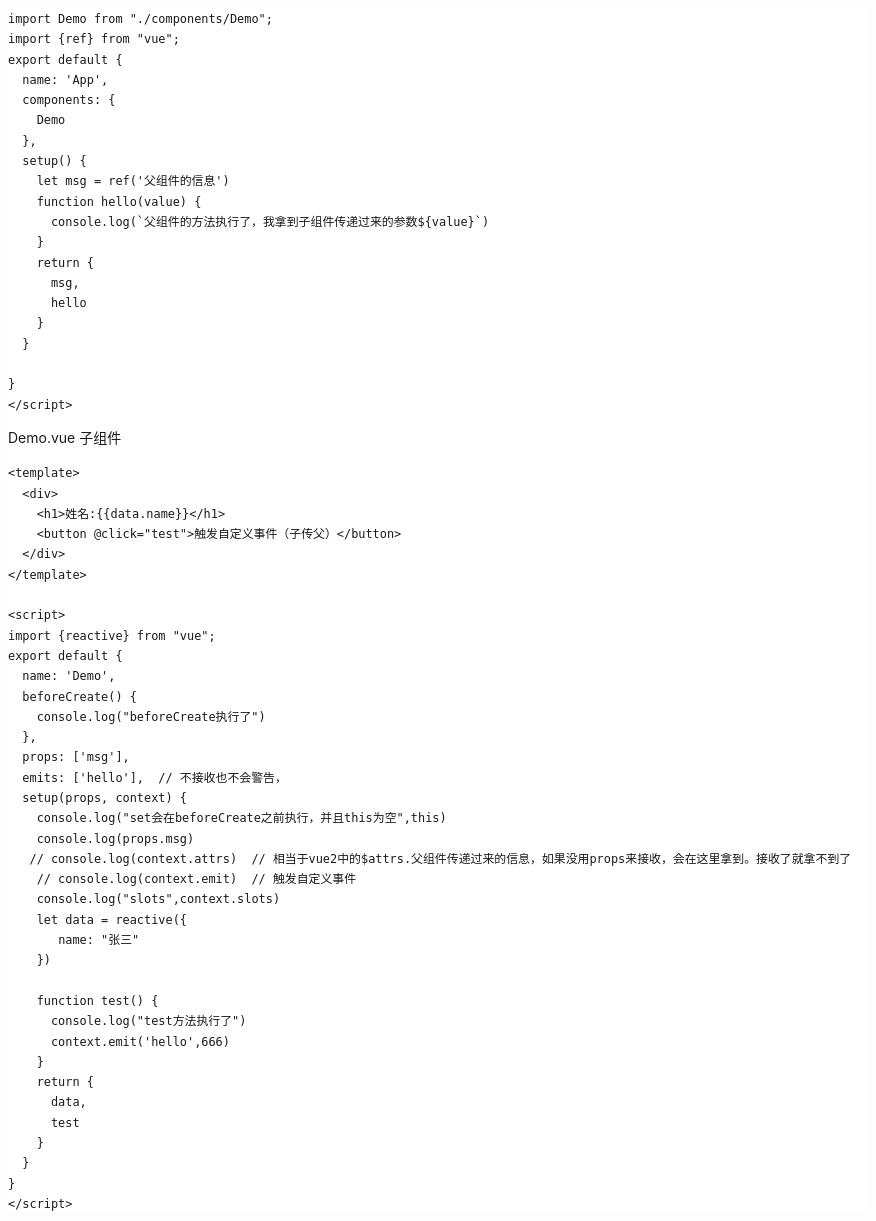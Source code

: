 ```vue
import Demo from "./components/Demo";
import {ref} from "vue";
export default {
  name: 'App',
  components: {
    Demo
  },
  setup() {
    let msg = ref('父组件的信息')
    function hello(value) {
      console.log(`父组件的方法执行了，我拿到子组件传递过来的参数${value}`)
    }
    return {
      msg,
      hello
    }
  }

}
</script>
```

Demo.vue 子组件

```vue
<template>
  <div>
    <h1>姓名:{{data.name}}</h1>
    <button @click="test">触发自定义事件（子传父）</button>
  </div>
</template>

<script>
import {reactive} from "vue";
export default {
  name: 'Demo',
  beforeCreate() {
    console.log("beforeCreate执行了")
  },
  props: ['msg'],
  emits: ['hello'],  // 不接收也不会警告，
  setup(props, context) {
    console.log("set会在beforeCreate之前执行，并且this为空",this)
    console.log(props.msg)
   // console.log(context.attrs)  // 相当于vue2中的$attrs.父组件传递过来的信息，如果没用props来接收，会在这里拿到。接收了就拿不到了
    // console.log(context.emit)  // 触发自定义事件
    console.log("slots",context.slots)
    let data = reactive({
       name: "张三"
    })

    function test() {
      console.log("test方法执行了")
      context.emit('hello',666)
    }
    return {
      data,
      test
    }
  }
}
</script>

```
